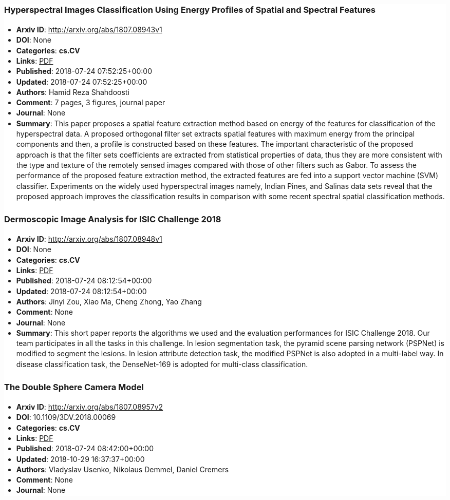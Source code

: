 

### Hyperspectral Images Classification Using Energy Profiles of Spatial and Spectral Features
- **Arxiv ID**: http://arxiv.org/abs/1807.08943v1
- **DOI**: None
- **Categories**: **cs.CV**
- **Links**: [PDF](http://arxiv.org/pdf/1807.08943v1)
- **Published**: 2018-07-24 07:52:25+00:00
- **Updated**: 2018-07-24 07:52:25+00:00
- **Authors**: Hamid Reza Shahdoosti
- **Comment**: 7 pages, 3 figures, journal paper
- **Journal**: None
- **Summary**: This paper proposes a spatial feature extraction method based on energy of the features for classification of the hyperspectral data. A proposed orthogonal filter set extracts spatial features with maximum energy from the principal components and then, a profile is constructed based on these features. The important characteristic of the proposed approach is that the filter sets coefficients are extracted from statistical properties of data, thus they are more consistent with the type and texture of the remotely sensed images compared with those of other filters such as Gabor. To assess the performance of the proposed feature extraction method, the extracted features are fed into a support vector machine (SVM) classifier. Experiments on the widely used hyperspectral images namely, Indian Pines, and Salinas data sets reveal that the proposed approach improves the classification results in comparison with some recent spectral spatial classification methods.



### Dermoscopic Image Analysis for ISIC Challenge 2018
- **Arxiv ID**: http://arxiv.org/abs/1807.08948v1
- **DOI**: None
- **Categories**: **cs.CV**
- **Links**: [PDF](http://arxiv.org/pdf/1807.08948v1)
- **Published**: 2018-07-24 08:12:54+00:00
- **Updated**: 2018-07-24 08:12:54+00:00
- **Authors**: Jinyi Zou, Xiao Ma, Cheng Zhong, Yao Zhang
- **Comment**: None
- **Journal**: None
- **Summary**: This short paper reports the algorithms we used and the evaluation performances for ISIC Challenge 2018. Our team participates in all the tasks in this challenge. In lesion segmentation task, the pyramid scene parsing network (PSPNet) is modified to segment the lesions. In lesion attribute detection task, the modified PSPNet is also adopted in a multi-label way. In disease classification task, the DenseNet-169 is adopted for multi-class classification.



### The Double Sphere Camera Model
- **Arxiv ID**: http://arxiv.org/abs/1807.08957v2
- **DOI**: 10.1109/3DV.2018.00069
- **Categories**: **cs.CV**
- **Links**: [PDF](http://arxiv.org/pdf/1807.08957v2)
- **Published**: 2018-07-24 08:42:00+00:00
- **Updated**: 2018-10-29 16:37:37+00:00
- **Authors**: Vladyslav Usenko, Nikolaus Demmel, Daniel Cremers
- **Comment**: None
- **Journal**: None